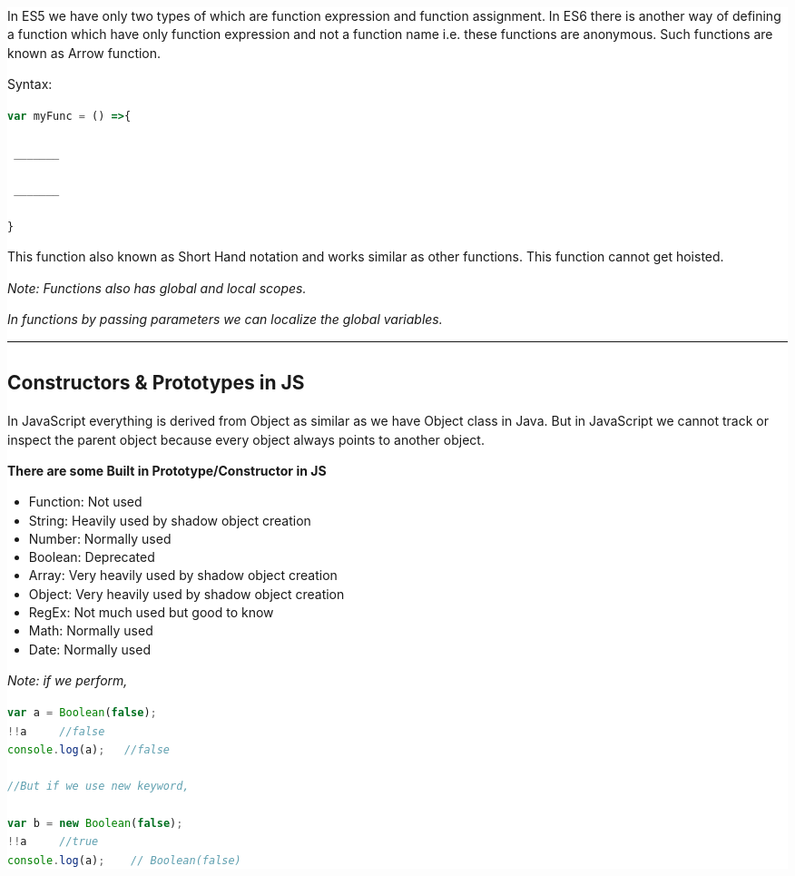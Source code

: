 In ES5 we have only two types of which are function expression and function assignment. In ES6 there is another way of defining a function which have only function expression and not a function name i.e. these functions are anonymous. Such functions are known as Arrow function.

Syntax:

````javascript
var myFunc = () =>{

 _______

 _______

}
````



 This function also known as Short Hand notation and works similar as other functions. This function cannot get hoisted.

 

*Note: Functions also has global and local scopes.*

*In functions by passing parameters we can localize the global variables.*

 



---





## Constructors & Prototypes in JS



In JavaScript everything is derived from Object as similar as we have Object class in Java. But in JavaScript we cannot track or inspect the parent object because every object always points to another object.

 **There are some Built in Prototype/Constructor in JS**

- Function: Not used
- String: Heavily used by shadow object creation
- Number: Normally used
- Boolean: Deprecated
- Array: Very heavily used by shadow object creation
- Object: Very heavily used by shadow object creation
- RegEx: Not much used but good to know
- Math: Normally used
- Date: Normally used

 

*Note: if we perform,*

````javascript
var a = Boolean(false);
!!a     //false
console.log(a);   //false

//But if we use new keyword,

var b = new Boolean(false);
!!a     //true
console.log(a);    // Boolean(false)  
````
